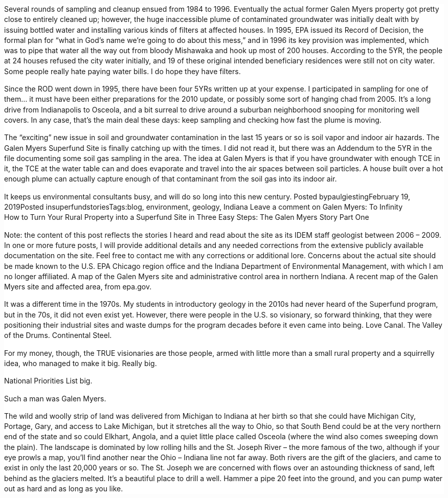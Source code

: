 Several rounds of sampling and cleanup ensued from 1984 to 1996. Eventually the actual former Galen Myers property got pretty close to entirely cleaned up; however, the huge inaccessible plume of contaminated groundwater was initially dealt with by issuing bottled water and installing various kinds of filters at affected houses. In 1995, EPA issued its Record of Decision, the formal plan for “what in God’s name we’re going to do about this mess,” and in 1996 its key provision was implemented, which was to pipe that water all the way out from bloody Mishawaka and hook up most of 200 houses. According to the 5YR, the people at 24 houses refused the city water initially, and 19 of these original intended beneficiary residences were still not on city water. Some people really hate paying water bills. I do hope they have filters.

Since the ROD went down in 1995, there have been four 5YRs written up at your expense. I participated in sampling for one of them… it must have been either preparations for the 2010 update, or possibly some sort of hanging chad from 2005. It’s a long drive from Indianapolis to Osceola, and a bit surreal to drive around a suburban neighborhood snooping for monitoring well covers. In any case, that’s the main deal these days: keep sampling and checking how fast the plume is moving.

The “exciting” new issue in soil and groundwater contamination in the last 15 years or so is soil vapor and indoor air hazards. The Galen Myers Superfund Site is finally catching up with the times. I did not read it, but there was an Addendum to the 5YR in the file documenting some soil gas sampling in the area. The idea at Galen Myers is that if you have groundwater with enough TCE in it, the TCE at the water table can and does evaporate and travel into the air spaces between soil particles. A house built over a hot enough plume can actually capture enough of that contaminant from the soil gas into its indoor air.

It keeps us environmental consultants busy, and will do so long into this new century.
Posted bypaulgiestingFebruary 19, 2019Posted insuperfundstoriesTags:blog, environment, geology, Indiana
Leave a comment on Galen Myers: To Infinity  
How to Turn Your Rural Property into a Superfund Site in Three Easy Steps: The Galen Myers Story Part One

Note: the content of this post reflects the stories I heard and read about the site as its IDEM staff geologist between 2006 – 2009. In one or more future posts, I will provide additional details and any needed corrections from the extensive publicly available documentation on the site. Feel free to contact me with any corrections or additional lore. Concerns about the actual site should be made known to the U.S. EPA Chicago region office and the Indiana Department of Environmental Management, with which I am no longer affiliated.
A map of the Galen Myers site and administrative control area in northern Indiana.
A recent map of the Galen Myers site and affected area, from epa.gov.

It was a different time in the 1970s. My students in introductory geology in the 2010s had never heard of the Superfund program, but in the 70s, it did not even exist yet. However, there were people in the U.S. so visionary, so forward thinking, that they were positioning their industrial sites and waste dumps for the program decades before it even came into being. Love Canal. The Valley of the Drums. Continental Steel.

For my money, though, the TRUE visionaries are those people, armed with little more than a small rural property and a squirrelly idea, who managed to make it big. Really big.

National Priorities List big.

Such a man was Galen Myers.

The wild and woolly strip of land was delivered from Michigan to Indiana at her birth so that she could have Michigan City, Portage, Gary, and access to Lake Michigan, but it stretches all the way to Ohio, so that South Bend could be at the very northern end of the state and so could Elkhart, Angola, and a quiet little place called Osceola (where the wind also comes sweeping down the plain). The landscape is dominated by low rolling hills and the St. Joseph River – the more famous of the two, although if your eye prowls a map, you’ll find another near the Ohio – Indiana line not far away. Both rivers are the gift of the glaciers, and came to exist in only the last 20,000 years or so. The St. Joseph we are concerned with flows over an astounding thickness of sand, left behind as the glaciers melted. It’s a beautiful place to drill a well. Hammer a pipe 20 feet into the ground, and you can pump water out as hard and as long as you like.
